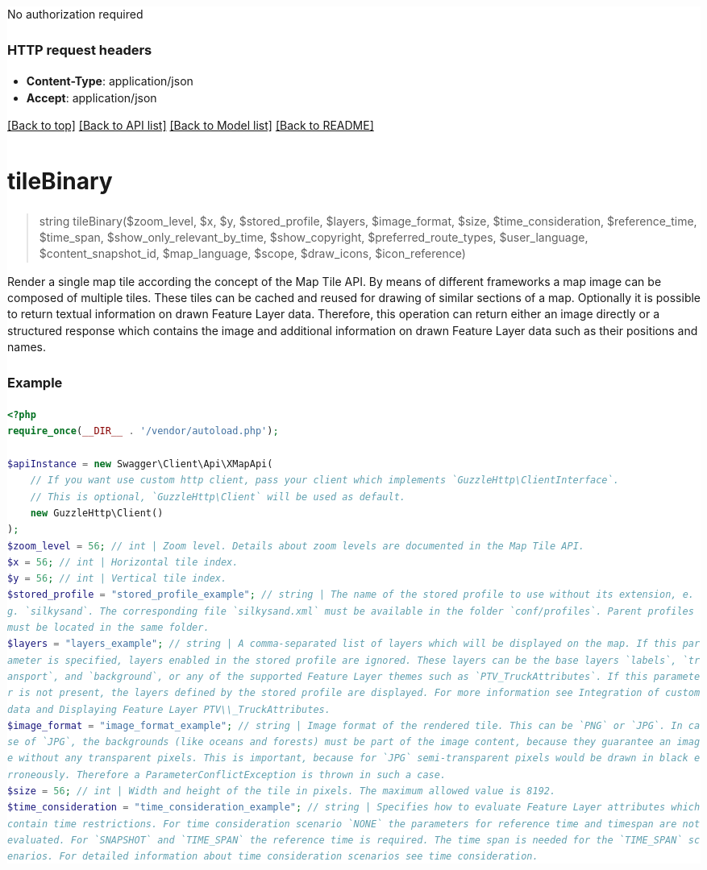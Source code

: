 No authorization required

### HTTP request headers

 - **Content-Type**: application/json
 - **Accept**: application/json

[[Back to top]](#) [[Back to API list]](../../README.md#documentation-for-api-endpoints) [[Back to Model list]](../../README.md#documentation-for-models) [[Back to README]](../../README.md)

# **tileBinary**
> string tileBinary($zoom_level, $x, $y, $stored_profile, $layers, $image_format, $size, $time_consideration, $reference_time, $time_span, $show_only_relevant_by_time, $show_copyright, $preferred_route_types, $user_language, $content_snapshot_id, $map_language, $scope, $draw_icons, $icon_reference)



Render a single map tile according the concept of the Map Tile API. By means of different frameworks a map image can be composed of multiple tiles. These tiles can be cached and reused for drawing of similar sections of a map. Optionally it is possible to return textual information on drawn Feature Layer data. Therefore, this operation can return either an image directly or a structured response which contains the image and additional information on drawn Feature Layer data such as their positions and names.

### Example
```php
<?php
require_once(__DIR__ . '/vendor/autoload.php');

$apiInstance = new Swagger\Client\Api\XMapApi(
    // If you want use custom http client, pass your client which implements `GuzzleHttp\ClientInterface`.
    // This is optional, `GuzzleHttp\Client` will be used as default.
    new GuzzleHttp\Client()
);
$zoom_level = 56; // int | Zoom level. Details about zoom levels are documented in the Map Tile API.
$x = 56; // int | Horizontal tile index.
$y = 56; // int | Vertical tile index.
$stored_profile = "stored_profile_example"; // string | The name of the stored profile to use without its extension, e.g. `silkysand`. The corresponding file `silkysand.xml` must be available in the folder `conf/profiles`. Parent profiles must be located in the same folder.
$layers = "layers_example"; // string | A comma-separated list of layers which will be displayed on the map. If this parameter is specified, layers enabled in the stored profile are ignored. These layers can be the base layers `labels`, `transport`, and `background`, or any of the supported Feature Layer themes such as `PTV_TruckAttributes`. If this parameter is not present, the layers defined by the stored profile are displayed. For more information see Integration of custom data and Displaying Feature Layer PTV\\_TruckAttributes.
$image_format = "image_format_example"; // string | Image format of the rendered tile. This can be `PNG` or `JPG`. In case of `JPG`, the backgrounds (like oceans and forests) must be part of the image content, because they guarantee an image without any transparent pixels. This is important, because for `JPG` semi-transparent pixels would be drawn in black erroneously. Therefore a ParameterConflictException is thrown in such a case.
$size = 56; // int | Width and height of the tile in pixels. The maximum allowed value is 8192.
$time_consideration = "time_consideration_example"; // string | Specifies how to evaluate Feature Layer attributes which contain time restrictions. For time consideration scenario `NONE` the parameters for reference time and timespan are not evaluated. For `SNAPSHOT` and `TIME_SPAN` the reference time is required. The time span is needed for the `TIME_SPAN` scenarios. For detailed information about time consideration scenarios see time consideration.
```